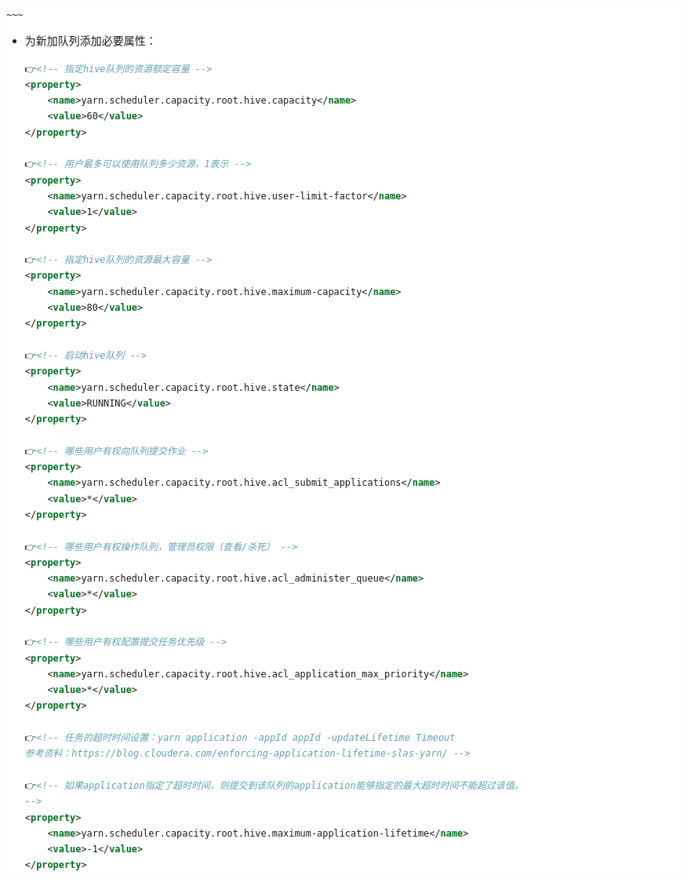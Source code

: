     ~~~

    

  + 为新加队列添加必要属性：

    ~~~xml
    👉<!-- 指定hive队列的资源额定容量 -->
    <property>
        <name>yarn.scheduler.capacity.root.hive.capacity</name>
        <value>60</value>
    </property>
    
    👉<!-- 用户最多可以使用队列多少资源，1表示 -->
    <property>
        <name>yarn.scheduler.capacity.root.hive.user-limit-factor</name>
        <value>1</value>
    </property>
    
    👉<!-- 指定hive队列的资源最大容量 -->
    <property>
        <name>yarn.scheduler.capacity.root.hive.maximum-capacity</name>
        <value>80</value>
    </property>
    
    👉<!-- 启动hive队列 -->
    <property>
        <name>yarn.scheduler.capacity.root.hive.state</name>
        <value>RUNNING</value>
    </property>
    
    👉<!-- 哪些用户有权向队列提交作业 -->
    <property>
        <name>yarn.scheduler.capacity.root.hive.acl_submit_applications</name>
        <value>*</value>
    </property>
    
    👉<!-- 哪些用户有权操作队列，管理员权限（查看/杀死） -->
    <property>
        <name>yarn.scheduler.capacity.root.hive.acl_administer_queue</name>
        <value>*</value>
    </property>
    
    👉<!-- 哪些用户有权配置提交任务优先级 -->
    <property>
        <name>yarn.scheduler.capacity.root.hive.acl_application_max_priority</name>
        <value>*</value>
    </property>
    
    👉<!-- 任务的超时时间设置：yarn application -appId appId -updateLifetime Timeout
    参考资料：https://blog.cloudera.com/enforcing-application-lifetime-slas-yarn/ -->
    
    👉<!-- 如果application指定了超时时间，则提交到该队列的application能够指定的最大超时时间不能超过该值。 
    -->
    <property>
        <name>yarn.scheduler.capacity.root.hive.maximum-application-lifetime</name>
        <value>-1</value>
    </property>
    